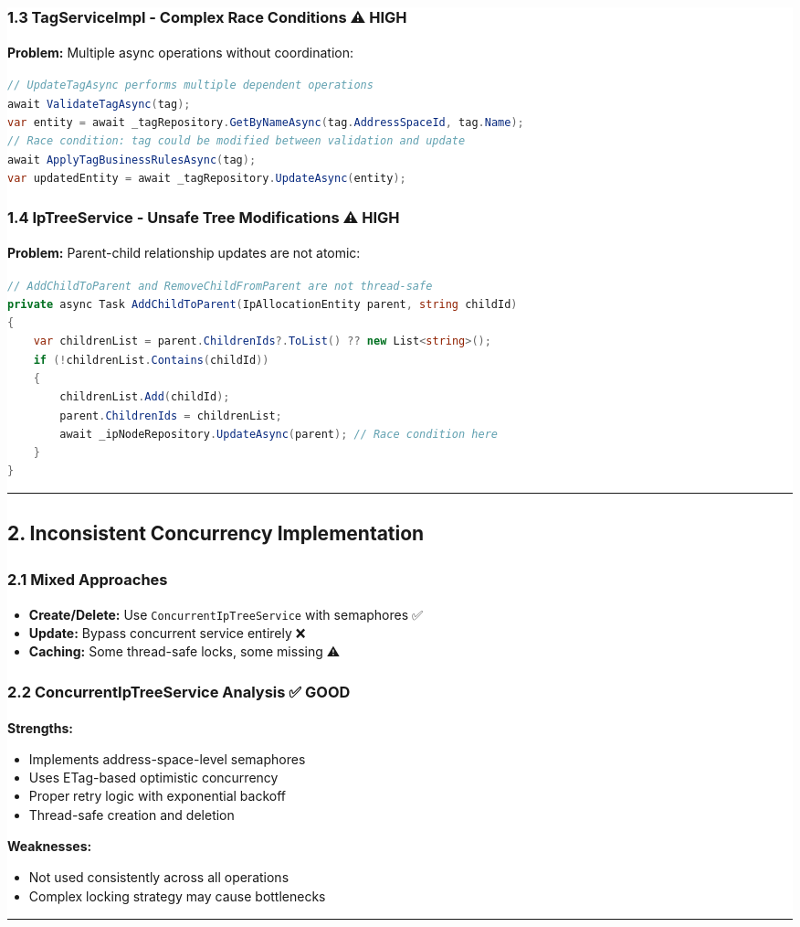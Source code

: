 ### 1.3 TagServiceImpl - Complex Race Conditions ⚠️ **HIGH**

**Problem:** Multiple async operations without coordination:
```csharp
// UpdateTagAsync performs multiple dependent operations
await ValidateTagAsync(tag);
var entity = await _tagRepository.GetByNameAsync(tag.AddressSpaceId, tag.Name);
// Race condition: tag could be modified between validation and update
await ApplyTagBusinessRulesAsync(tag);
var updatedEntity = await _tagRepository.UpdateAsync(entity);
```

### 1.4 IpTreeService - Unsafe Tree Modifications ⚠️ **HIGH**

**Problem:** Parent-child relationship updates are not atomic:
```csharp
// AddChildToParent and RemoveChildFromParent are not thread-safe
private async Task AddChildToParent(IpAllocationEntity parent, string childId)
{
    var childrenList = parent.ChildrenIds?.ToList() ?? new List<string>();
    if (!childrenList.Contains(childId))
    {
        childrenList.Add(childId);
        parent.ChildrenIds = childrenList;
        await _ipNodeRepository.UpdateAsync(parent); // Race condition here
    }
}
```

---

## 2. Inconsistent Concurrency Implementation

### 2.1 Mixed Approaches
- **Create/Delete:** Use `ConcurrentIpTreeService` with semaphores ✅
- **Update:** Bypass concurrent service entirely ❌
- **Caching:** Some thread-safe locks, some missing ⚠️

### 2.2 ConcurrentIpTreeService Analysis ✅ **GOOD**

**Strengths:**
- Implements address-space-level semaphores
- Uses ETag-based optimistic concurrency
- Proper retry logic with exponential backoff
- Thread-safe creation and deletion

**Weaknesses:**
- Not used consistently across all operations
- Complex locking strategy may cause bottlenecks

---